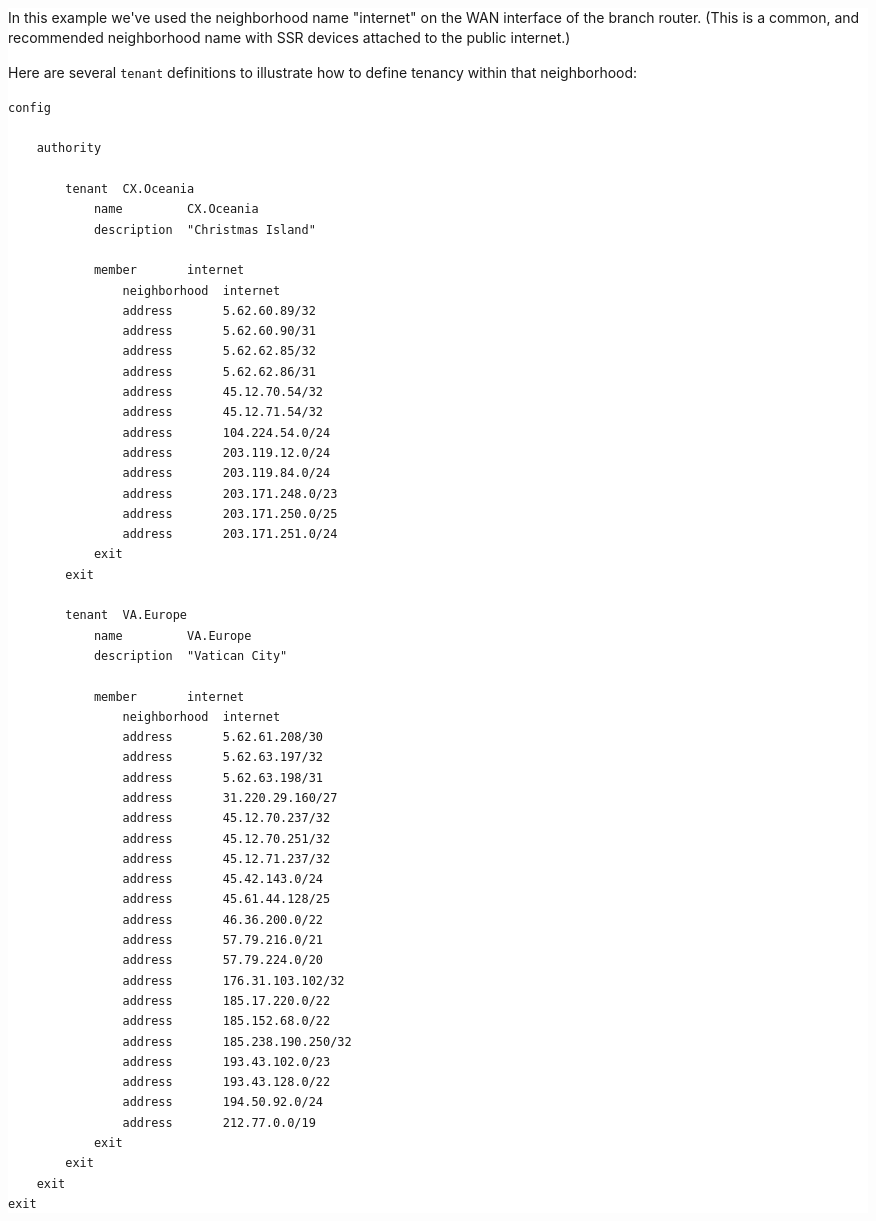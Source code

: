 In this example we've used the neighborhood name "internet" on the WAN interface of the branch router. (This is a common, and recommended neighborhood name with SSR devices attached to the public internet.)

Here are several `tenant` definitions to illustrate how to define tenancy within that neighborhood:

```
config

    authority

        tenant  CX.Oceania
            name         CX.Oceania
            description  "Christmas Island"

            member       internet
                neighborhood  internet
                address       5.62.60.89/32
                address       5.62.60.90/31
                address       5.62.62.85/32
                address       5.62.62.86/31
                address       45.12.70.54/32
                address       45.12.71.54/32
                address       104.224.54.0/24
                address       203.119.12.0/24
                address       203.119.84.0/24
                address       203.171.248.0/23
                address       203.171.250.0/25
                address       203.171.251.0/24
            exit
        exit

        tenant  VA.Europe
            name         VA.Europe
            description  "Vatican City"

            member       internet
                neighborhood  internet
                address       5.62.61.208/30
                address       5.62.63.197/32
                address       5.62.63.198/31
                address       31.220.29.160/27
                address       45.12.70.237/32
                address       45.12.70.251/32
                address       45.12.71.237/32
                address       45.42.143.0/24
                address       45.61.44.128/25
                address       46.36.200.0/22
                address       57.79.216.0/21
                address       57.79.224.0/20
                address       176.31.103.102/32
                address       185.17.220.0/22
                address       185.152.68.0/22
                address       185.238.190.250/32
                address       193.43.102.0/23
                address       193.43.128.0/22
                address       194.50.92.0/24
                address       212.77.0.0/19
            exit
        exit
    exit
exit
```
